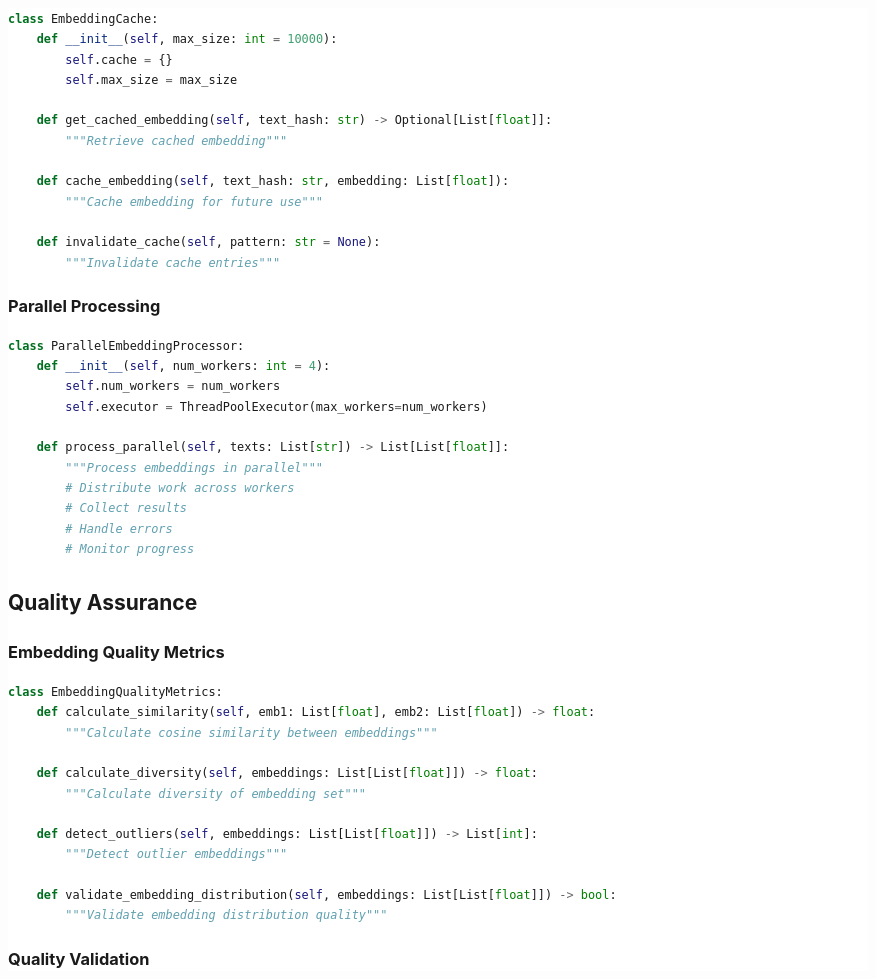 ```python
class EmbeddingCache:
    def __init__(self, max_size: int = 10000):
        self.cache = {}
        self.max_size = max_size
    
    def get_cached_embedding(self, text_hash: str) -> Optional[List[float]]:
        """Retrieve cached embedding"""
        
    def cache_embedding(self, text_hash: str, embedding: List[float]):
        """Cache embedding for future use"""
        
    def invalidate_cache(self, pattern: str = None):
        """Invalidate cache entries"""
```

### Parallel Processing

```python
class ParallelEmbeddingProcessor:
    def __init__(self, num_workers: int = 4):
        self.num_workers = num_workers
        self.executor = ThreadPoolExecutor(max_workers=num_workers)
    
    def process_parallel(self, texts: List[str]) -> List[List[float]]:
        """Process embeddings in parallel"""
        # Distribute work across workers
        # Collect results
        # Handle errors
        # Monitor progress
```

## Quality Assurance

### Embedding Quality Metrics

```python
class EmbeddingQualityMetrics:
    def calculate_similarity(self, emb1: List[float], emb2: List[float]) -> float:
        """Calculate cosine similarity between embeddings"""
        
    def calculate_diversity(self, embeddings: List[List[float]]) -> float:
        """Calculate diversity of embedding set"""
        
    def detect_outliers(self, embeddings: List[List[float]]) -> List[int]:
        """Detect outlier embeddings"""
        
    def validate_embedding_distribution(self, embeddings: List[List[float]]) -> bool:
        """Validate embedding distribution quality"""
```

### Quality Validation
